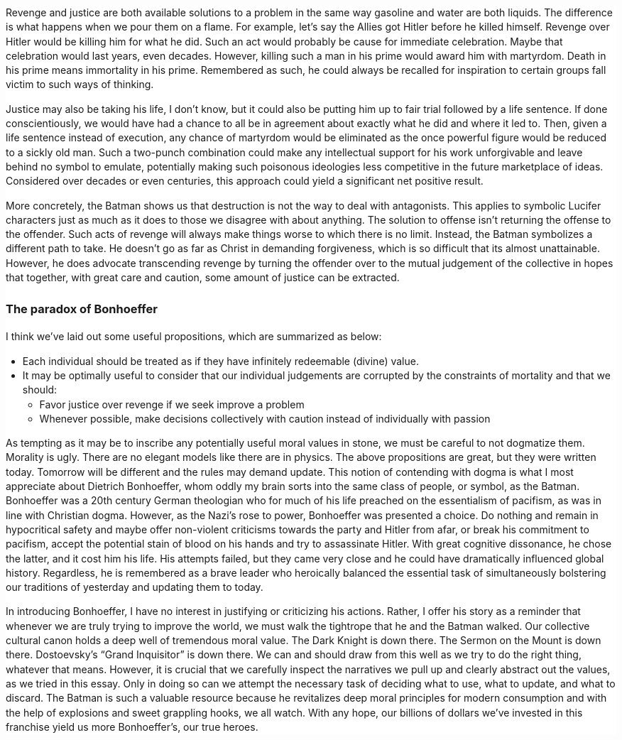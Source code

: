 Revenge and justice are both available solutions to a problem in the same way gasoline and water are both liquids. The difference is what happens when we pour them on a flame. For example, let’s say the Allies got Hitler before he killed himself. Revenge over Hitler would be killing him for what he did. Such an act would probably be cause for immediate celebration. Maybe that celebration would last years, even decades. However, killing such a man in his prime would award him with martyrdom. Death in his prime means immortality in his prime. Remembered as such, he could always be recalled for inspiration to certain groups fall victim to such ways of thinking.

Justice may also be taking his life, I don’t know, but it could also be putting him up to fair trial followed by a life sentence. If done conscientiously, we would have had a chance to all be in agreement about exactly what he did and where it led to. Then, given a life sentence instead of execution, any chance of martyrdom would be eliminated as the once powerful figure would be reduced to a sickly old man. Such a two-punch combination could make any intellectual support for his work unforgivable and leave behind no symbol to emulate, potentially making such poisonous ideologies less competitive in the future marketplace of ideas. Considered over decades or even centuries, this approach could yield a significant net positive result.  

More concretely, the Batman shows us that destruction is not the way to deal with antagonists. This applies to symbolic Lucifer characters just as much as it does to those we disagree with about anything. The solution to offense isn’t returning the offense to the offender. Such acts of revenge will always make things worse to which there is no limit. Instead, the Batman symbolizes a different path to take. He doesn’t go as far as Christ in demanding forgiveness, which is so difficult that its almost unattainable. However, he does advocate transcending revenge by turning the offender over to the mutual judgement of the collective in hopes that together, with great care and caution, some amount of justice can be extracted.

### The paradox of Bonhoeffer

I think we’ve laid out some useful propositions, which are summarized as below:

-	Each individual should be treated as if they have infinitely redeemable (divine) value.
-	It may be optimally useful to consider that our individual judgements are corrupted by the constraints of mortality and that we should:
    -	Favor justice over revenge if we seek improve a problem
    -	Whenever possible, make decisions collectively with caution instead of individually with passion

As tempting as it may be to inscribe any potentially useful moral values in stone, we must be careful to not dogmatize them. Morality is ugly. There are no elegant models like there are in physics. The above propositions are great, but they were written today. Tomorrow will be different and the rules may demand update. 
This notion of contending with dogma is what I most appreciate about Dietrich Bonhoeffer, whom oddly my brain sorts into the same class of people, or symbol, as the Batman. Bonhoeffer was a 20th century German theologian who for much of his life preached on the essentialism of pacifism, as was in line with Christian dogma. However, as the Nazi’s rose to power, Bonhoeffer was presented a choice. Do nothing and remain in hypocritical safety and maybe offer non-violent criticisms towards the party and Hitler from afar, or break his commitment to pacifism, accept the potential stain of blood on his hands and try to assassinate Hitler. With great cognitive dissonance, he chose the latter, and it cost him his life. His attempts failed, but they came very close and he could have dramatically influenced global history. Regardless, he is remembered as a brave leader who heroically balanced the essential task of simultaneously bolstering our traditions of yesterday and updating them to today.

In introducing Bonhoeffer, I have no interest in justifying or criticizing his actions. Rather, I offer his story as a reminder that whenever we are truly trying to improve the world, we must walk the tightrope that he and the Batman walked. Our collective cultural canon holds a deep well of tremendous moral value. The Dark Knight is down there. The Sermon on the Mount is down there. Dostoevsky’s “Grand Inquisitor” is down there. We can and should draw from this well as we try to do the right thing, whatever that means. However, it is crucial that we carefully inspect the narratives we pull up and clearly abstract out the values, as we tried in this essay. Only in doing so can we attempt the necessary task of deciding what to use, what to update, and what to discard. The Batman is such a valuable resource because he revitalizes deep moral principles for modern consumption and with the help of explosions and sweet grappling hooks, we all watch. With any hope, our billions of dollars we’ve invested in this franchise yield us more Bonhoeffer’s, our true heroes.






 
